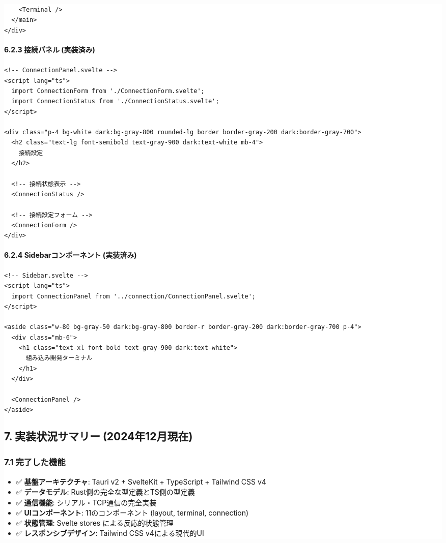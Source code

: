 ```svelte
    <Terminal />
  </main>
</div>
```

#### 6.2.3 接続パネル (実装済み)
```svelte
<!-- ConnectionPanel.svelte -->
<script lang="ts">
  import ConnectionForm from './ConnectionForm.svelte';
  import ConnectionStatus from './ConnectionStatus.svelte';
</script>

<div class="p-4 bg-white dark:bg-gray-800 rounded-lg border border-gray-200 dark:border-gray-700">
  <h2 class="text-lg font-semibold text-gray-900 dark:text-white mb-4">
    接続設定
  </h2>
  
  <!-- 接続状態表示 -->
  <ConnectionStatus />
  
  <!-- 接続設定フォーム -->
  <ConnectionForm />
</div>
```

#### 6.2.4 Sidebarコンポーネント (実装済み)
```svelte
<!-- Sidebar.svelte -->
<script lang="ts">
  import ConnectionPanel from '../connection/ConnectionPanel.svelte';
</script>

<aside class="w-80 bg-gray-50 dark:bg-gray-800 border-r border-gray-200 dark:border-gray-700 p-4">
  <div class="mb-6">
    <h1 class="text-xl font-bold text-gray-900 dark:text-white">
      組み込み開発ターミナル
    </h1>
  </div>
  
  <ConnectionPanel />
</aside>
```

## 7. 実装状況サマリー (2024年12月現在)

### 7.1 完了した機能
- ✅ **基盤アーキテクチャ**: Tauri v2 + SvelteKit + TypeScript + Tailwind CSS v4
- ✅ **データモデル**: Rust側の完全な型定義とTS側の型定義
- ✅ **通信機能**: シリアル・TCP通信の完全実装
- ✅ **UIコンポーネント**: 11のコンポーネント (layout, terminal, connection)
- ✅ **状態管理**: Svelte stores による反応的状態管理
- ✅ **レスポンシブデザイン**: Tailwind CSS v4による現代的UI
